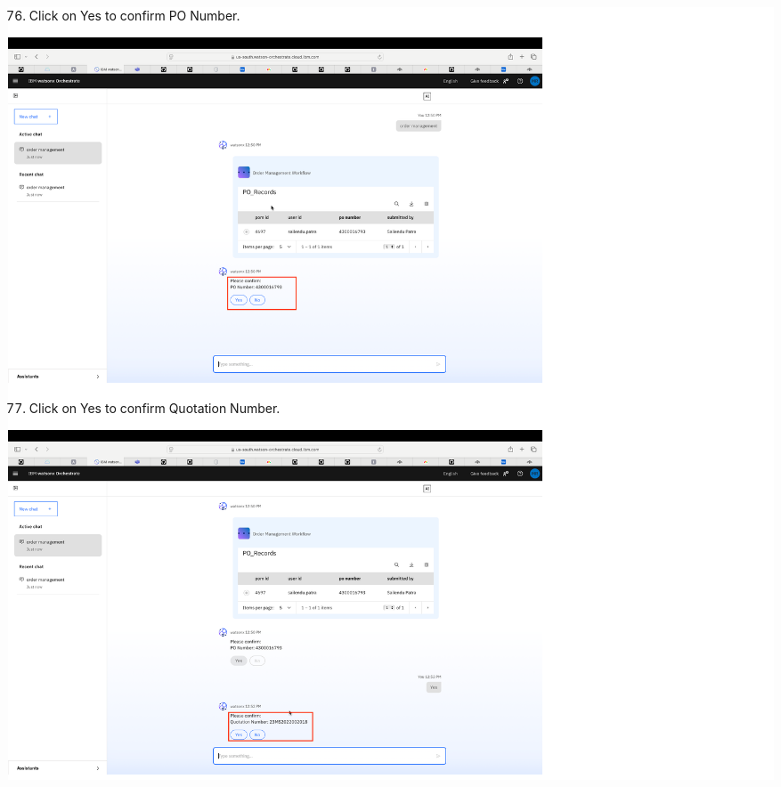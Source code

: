 76. Click on Yes to confirm PO Number.

<img src="./order_management/13_4_order_management_ai_chat_confirm_po_number.png" alt="Confirm PO Number" width="600"/>

77. Click on Yes to confirm Quotation Number.

<img src="./order_management/13_5_order_management_ai_chat_confirm_quotation_number.png" alt="Confirm Quotation Number" width="600"/>
